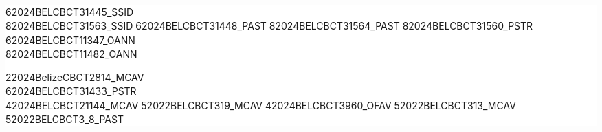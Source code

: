 62024BELCBCT31445_SSID	
82024BELCBCT31563_SSID
62024BELCBCT31448_PAST
82024BELCBCT31564_PAST
82024BELCBCT31560_PSTR
62024BELCBCT11347_OANN	
82024BELCBCT11482_OANN

22024BelizeCBCT2814_MCAV	
62024BELCBCT31433_PSTR	
42024BELCBCT21144_MCAV
52022BELCBCT319_MCAV
42024BELCBCT3960_OFAV
52022BELCBCT313_MCAV	
52022BELCBCT3_8_PAST